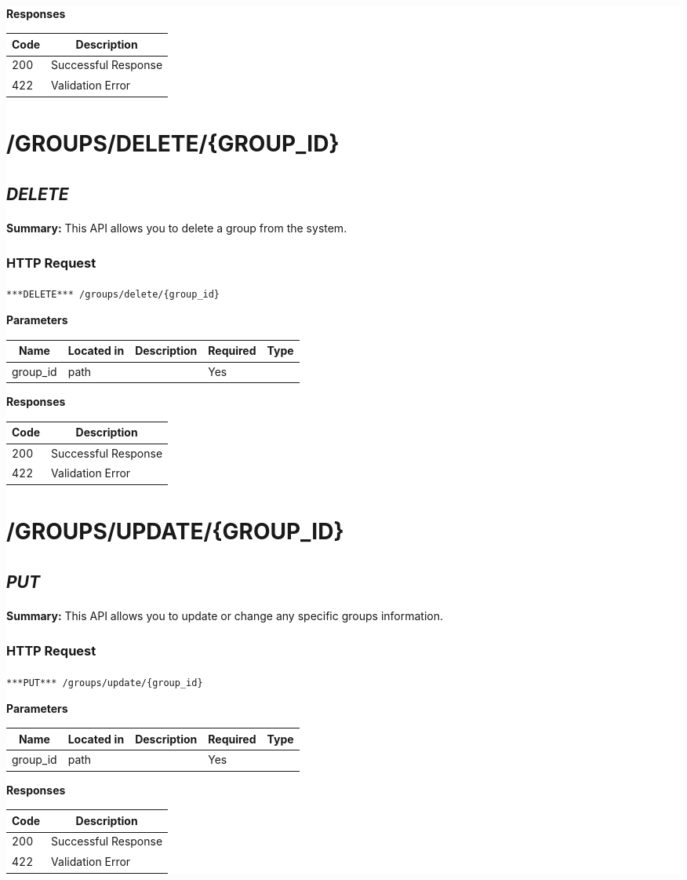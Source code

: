 **Responses**

| Code | Description |
| ---- | ----------- |
| 200 | Successful Response |
| 422 | Validation Error |

# /GROUPS/DELETE/{GROUP_ID}
## ***DELETE*** 

**Summary:** This API allows you to delete a group from the system.

### HTTP Request 
`***DELETE*** /groups/delete/{group_id}` 

**Parameters**

| Name | Located in | Description | Required | Type |
| ---- | ---------- | ----------- | -------- | ---- |
| group_id | path |  | Yes |  |

**Responses**

| Code | Description |
| ---- | ----------- |
| 200 | Successful Response |
| 422 | Validation Error |

# /GROUPS/UPDATE/{GROUP_ID}
## ***PUT*** 

**Summary:** This API allows you to update or change any specific groups information.

### HTTP Request 
`***PUT*** /groups/update/{group_id}` 

**Parameters**

| Name | Located in | Description | Required | Type |
| ---- | ---------- | ----------- | -------- | ---- |
| group_id | path |  | Yes |  |

**Responses**

| Code | Description |
| ---- | ----------- |
| 200 | Successful Response |
| 422 | Validation Error |
